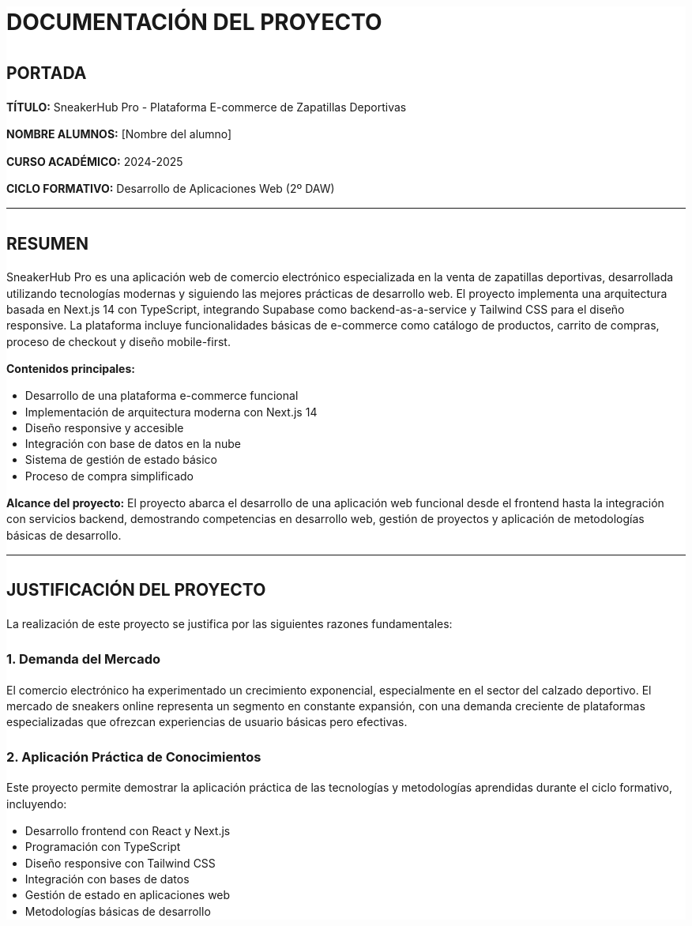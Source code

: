# DOCUMENTACIÓN DEL PROYECTO

## PORTADA

**TÍTULO:** SneakerHub Pro - Plataforma E-commerce de Zapatillas Deportivas

**NOMBRE ALUMNOS:** [Nombre del alumno]

**CURSO ACADÉMICO:** 2024-2025

**CICLO FORMATIVO:** Desarrollo de Aplicaciones Web (2º DAW)

---

## RESUMEN

SneakerHub Pro es una aplicación web de comercio electrónico especializada en la venta de zapatillas deportivas, desarrollada utilizando tecnologías modernas y siguiendo las mejores prácticas de desarrollo web. El proyecto implementa una arquitectura basada en Next.js 14 con TypeScript, integrando Supabase como backend-as-a-service y Tailwind CSS para el diseño responsive. La plataforma incluye funcionalidades básicas de e-commerce como catálogo de productos, carrito de compras, proceso de checkout y diseño mobile-first.

**Contenidos principales:**
- Desarrollo de una plataforma e-commerce funcional
- Implementación de arquitectura moderna con Next.js 14
- Diseño responsive y accesible
- Integración con base de datos en la nube
- Sistema de gestión de estado básico
- Proceso de compra simplificado

**Alcance del proyecto:**
El proyecto abarca el desarrollo de una aplicación web funcional desde el frontend hasta la integración con servicios backend, demostrando competencias en desarrollo web, gestión de proyectos y aplicación de metodologías básicas de desarrollo.

---

## JUSTIFICACIÓN DEL PROYECTO

La realización de este proyecto se justifica por las siguientes razones fundamentales:

### 1. Demanda del Mercado
El comercio electrónico ha experimentado un crecimiento exponencial, especialmente en el sector del calzado deportivo. El mercado de sneakers online representa un segmento en constante expansión, con una demanda creciente de plataformas especializadas que ofrezcan experiencias de usuario básicas pero efectivas.

### 2. Aplicación Práctica de Conocimientos
Este proyecto permite demostrar la aplicación práctica de las tecnologías y metodologías aprendidas durante el ciclo formativo, incluyendo:
- Desarrollo frontend con React y Next.js
- Programación con TypeScript
- Diseño responsive con Tailwind CSS
- Integración con bases de datos
- Gestión de estado en aplicaciones web
- Metodologías básicas de desarrollo
